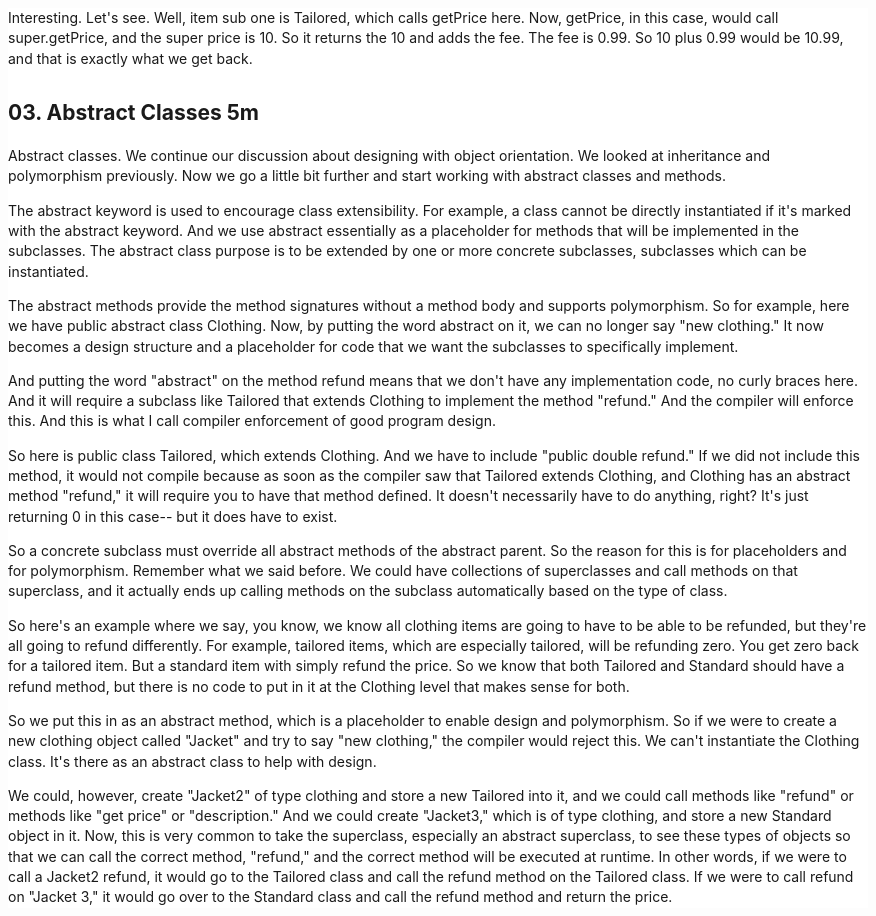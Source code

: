 Interesting. Let's see. Well, item sub one is Tailored, which calls getPrice here. Now, getPrice, in this case, would call super.getPrice, and the super price is 10. So it returns the 10 and adds the fee. The fee is 0.99. So 10 plus 0.99 would be 10.99, and that is exactly what we get back.

## 03. Abstract Classes 5m

Abstract classes. We continue our discussion about designing with object orientation. We looked at inheritance and polymorphism previously. Now we go a little bit further and start working with abstract classes and methods.

The abstract keyword is used to encourage class extensibility. For example, a class cannot be directly instantiated if it's marked with the abstract keyword. And we use abstract essentially as a placeholder for methods that will be implemented in the subclasses. The abstract class purpose is to be extended by one or more concrete subclasses, subclasses which can be instantiated.

The abstract methods provide the method signatures without a method body and supports polymorphism. So for example, here we have public abstract class Clothing. Now, by putting the word abstract on it, we can no longer say "new clothing." It now becomes a design structure and a placeholder for code that we want the subclasses to specifically implement.

And putting the word "abstract" on the method refund means that we don't have any implementation code, no curly braces here. And it will require a subclass like Tailored that extends Clothing to implement the method "refund." And the compiler will enforce this. And this is what I call compiler enforcement of good program design.

So here is public class Tailored, which extends Clothing. And we have to include "public double refund." If we did not include this method, it would not compile because as soon as the compiler saw that Tailored extends Clothing, and Clothing has an abstract method "refund," it will require you to have that method defined. It doesn't necessarily have to do anything, right? It's just returning 0 in this case-- but it does have to exist.

So a concrete subclass must override all abstract methods of the abstract parent. So the reason for this is for placeholders and for polymorphism. Remember what we said before. We could have collections of superclasses and call methods on that superclass, and it actually ends up calling methods on the subclass automatically based on the type of class.

So here's an example where we say, you know, we know all clothing items are going to have to be able to be refunded, but they're all going to refund differently. For example, tailored items, which are especially tailored, will be refunding zero. You get zero back for a tailored item. But a standard item with simply refund the price. So we know that both Tailored and Standard should have a refund method, but there is no code to put in it at the Clothing level that makes sense for both.

So we put this in as an abstract method, which is a placeholder to enable design and polymorphism. So if we were to create a new clothing object called "Jacket" and try to say "new clothing," the compiler would reject this. We can't instantiate the Clothing class. It's there as an abstract class to help with design.

We could, however, create "Jacket2" of type clothing and store a new Tailored into it, and we could call methods like "refund" or methods like "get price" or "description." And we could create "Jacket3," which is of type clothing, and store a new Standard object in it. Now, this is very common to take the superclass, especially an abstract superclass, to see these types of objects so that we can call the correct method, "refund," and the correct method will be executed at runtime. In other words, if we were to call a Jacket2 refund, it would go to the Tailored class and call the refund method on the Tailored class. If we were to call refund on "Jacket 3," it would go over to the Standard class and call the refund method and return the price.
